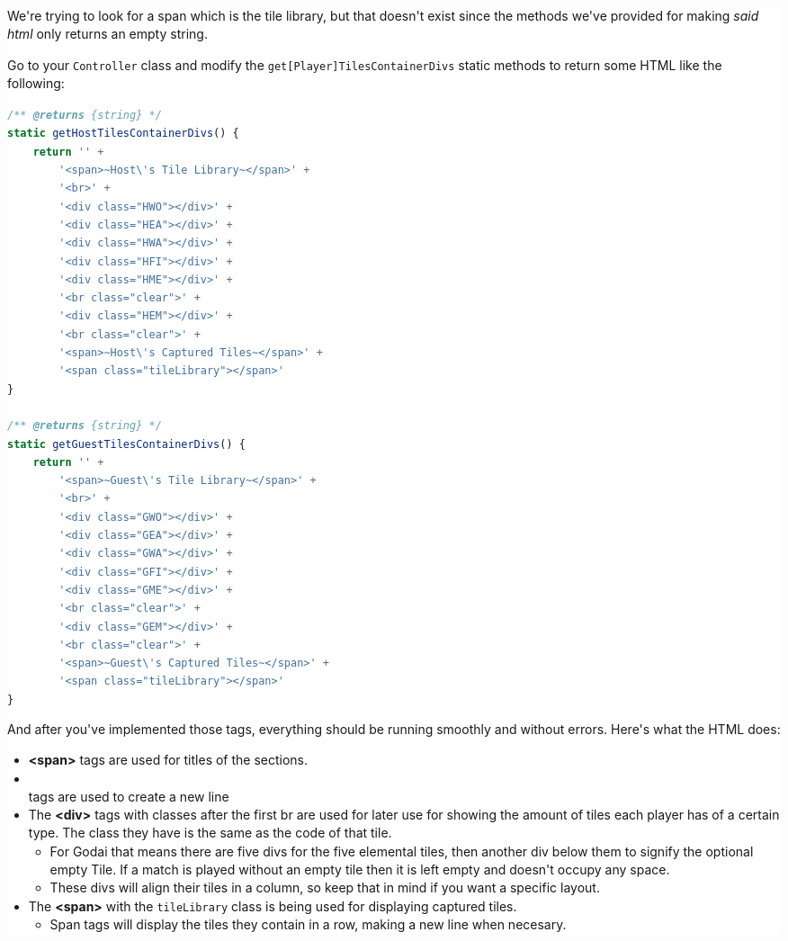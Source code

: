 We're trying to look for a span which is the tile library, but that doesn't exist since the methods we've provided for making _said html_ only returns an empty string.

Go to your `Controller` class and modify the `get[Player]TilesContainerDivs` static methods to return some HTML like the following:

```js
/** @returns {string} */
static getHostTilesContainerDivs() {
    return '' +
        '<span>~Host\'s Tile Library~</span>' +
        '<br>' +
        '<div class="HWO"></div>' +
        '<div class="HEA"></div>' +
        '<div class="HWA"></div>' +
        '<div class="HFI"></div>' +
        '<div class="HME"></div>' +
        '<br class="clear">' +
        '<div class="HEM"></div>' +
        '<br class="clear">' +
        '<span>~Host\'s Captured Tiles~</span>' +
        '<span class="tileLibrary"></span>'
}

/** @returns {string} */
static getGuestTilesContainerDivs() {
    return '' +
        '<span>~Guest\'s Tile Library~</span>' +
        '<br>' +
        '<div class="GWO"></div>' +
        '<div class="GEA"></div>' +
        '<div class="GWA"></div>' +
        '<div class="GFI"></div>' +
        '<div class="GME"></div>' +
        '<br class="clear">' +
        '<div class="GEM"></div>' +
        '<br class="clear">' +
        '<span>~Guest\'s Captured Tiles~</span>' +
        '<span class="tileLibrary"></span>'
}
```

And after you've implemented those tags, everything should be running smoothly and without errors. Here's what the HTML does:

-   **\<span\>** tags are used for titles of the sections.
-   **<br>** tags are used to create a new line
-   The **\<div\>** tags with classes after the first br are used for later use for showing the amount of tiles each player has of a certain type. The class they have is the same as the code of that tile.
    -   For Godai that means there are five divs for the five elemental tiles, then another div below them to signify the optional empty Tile. If a match is played without an empty tile then it is left empty and doesn't occupy any space.
    -   These divs will align their tiles in a column, so keep that in mind if you want a specific layout.
-   The **\<span\>** with the `tileLibrary` class is being used for displaying captured tiles.
    -   Span tags will display the tiles they contain in a row, making a new line when necesary.
